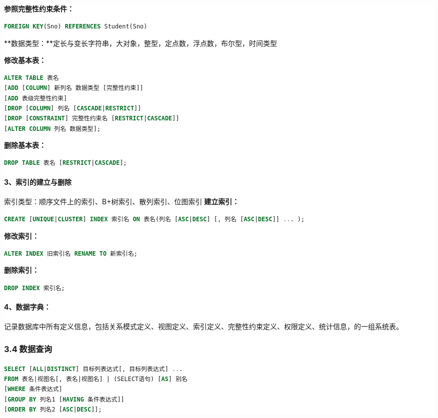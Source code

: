 

**参照完整性约束条件：**

```sql
FOREIGN KEY(Sno) REFERENCES Student(Sno)
```

**数据类型：**定长与变长字符串，大对象，整型，定点数，浮点数，布尔型，时间类型

**修改基本表：**

```sql
ALTER TABLE 表名 
[ADD [COLUMN] 新列名 数据类型 [完整性约束]] 
[ADD 表级完整性约束]
[DROP [COLUMN] 列名 [CASCADE|RESTRICT]]
[DROP [CONSTRAINT] 完整性约束名 [RESTRICT|CASCADE]]
[ALTER COLUMN 列名 数据类型];
```



**删除基本表：**

```sql
DROP TABLE 表名 [RESTRICT|CASCADE];
```



#### 3、索引的建立与删除

索引类型：顺序文件上的索引、B+树索引、散列索引、位图索引
**建立索引：**

```sql
CREATE [UNIQUE|CLUSTER] INDEX 索引名 ON 表名(列名 [ASC|DESC] [, 列名 [ASC|DESC]] ... );
```



**修改索引：**

```sql
ALTER INDEX 旧索引名 RENAME TO 新索引名;
```



**删除索引：**

```sql
DROP INDEX 索引名;
```

#### 4、数据字典：

记录数据库中所有定义信息，包括关系模式定义、视图定义、索引定义、完整性约束定义、权限定义、统计信息，的一组系统表。

### 3.4 数据查询

```sql
SELECT [ALL|DISTINCT] 目标列表达式[, 目标列表达式] ... 
FROM 表名|视图名[, 表名|视图名] | (SELECT语句) [AS] 别名
[WHERE 条件表达式]
[GROUP BY 列名1 [HAVING 条件表达式]]
[ORDER BY 列名2 [ASC|DESC]];
```
